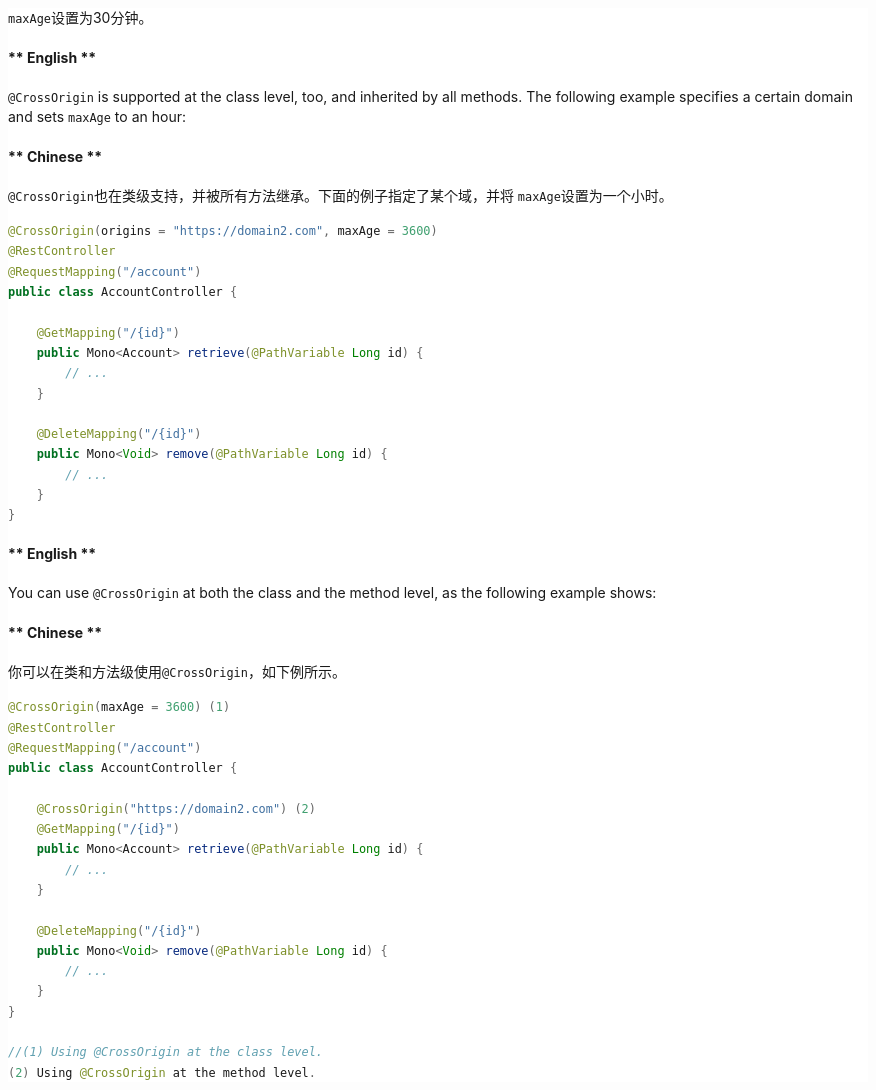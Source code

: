 `maxAge`设置为30分钟。






#### ** English **

`@CrossOrigin` is supported at the class level, too, and inherited by all methods. The following example specifies a certain domain and sets `maxAge` to an hour:
#### ** Chinese **

`@CrossOrigin`也在类级支持，并被所有方法继承。下面的例子指定了某个域，并将 `maxAge`设置为一个小时。




```java
@CrossOrigin(origins = "https://domain2.com", maxAge = 3600)
@RestController
@RequestMapping("/account")
public class AccountController {

    @GetMapping("/{id}")
    public Mono<Account> retrieve(@PathVariable Long id) {
        // ...
    }

    @DeleteMapping("/{id}")
    public Mono<Void> remove(@PathVariable Long id) {
        // ...
    }
}
```



#### ** English **

You can use `@CrossOrigin` at both the class and the method level, as the following example shows:
#### ** Chinese **

你可以在类和方法级使用`@CrossOrigin`，如下例所示。




```java
@CrossOrigin(maxAge = 3600) (1)
@RestController
@RequestMapping("/account")
public class AccountController {

    @CrossOrigin("https://domain2.com") (2)
    @GetMapping("/{id}")
    public Mono<Account> retrieve(@PathVariable Long id) {
        // ...
    }

    @DeleteMapping("/{id}")
    public Mono<Void> remove(@PathVariable Long id) {
        // ...
    }
}

//(1) Using @CrossOrigin at the class level.
(2) Using @CrossOrigin at the method level.
```
